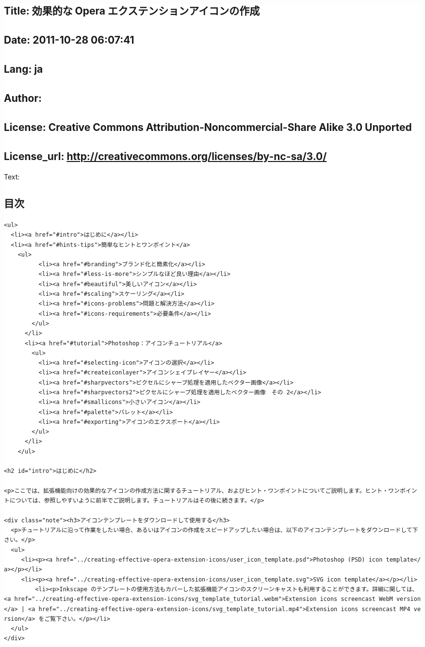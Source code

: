 Title: 効果的な Opera エクステンションアイコンの作成
----
Date: 2011-10-28 06:07:41
----
Lang: ja
----
Author: 
----
License: Creative Commons Attribution-Noncommercial-Share Alike 3.0 Unported
----
License_url: http://creativecommons.org/licenses/by-nc-sa/3.0/
----
Text:

<h2>目次</h2>
	
	<ul>
	  <li><a href="#intro">はじめに</a></li>
	  <li><a href="#hints-tips">簡単なヒントとワンポイント</a>
	    <ul>
              <li><a href="#branding">ブランド化と簡素化</a></li>
              <li><a href="#less-is-more">シンプルなほど良い理由</a></li>
              <li><a href="#beautiful">美しいアイコン</a></li>
              <li><a href="#scaling">スケーリング</a></li>
              <li><a href="#icons-problems">問題と解決方法</a></li>
              <li><a href="#icons-requirements">必要条件</a></li>
            </ul>
          </li>
          <li><a href="#tutorial">Photoshop：アイコンチュートリアル</a>
            <ul>
              <li><a href="#selecting-icon">アイコンの選択</a></li>
              <li><a href="#createiconlayer">アイコンシェイプレイヤー</a></li>
              <li><a href="#sharpvectors">ピクセルにシャープ処理を適用したベクター画像</a></li>
              <li><a href="#sharpvectors2">ピクセルにシャープ処理を適用したベクター画像　その 2</a></li>
              <li><a href="#smallicons">小さいアイコン</a></li>
              <li><a href="#palette">パレット</a></li>
              <li><a href="#exporting">アイコンのエクスポート</a></li>
            </ul>
          </li>
        </ul>
	
	<h2 id="intro">はじめに</h2>
	
	<p>ここでは、拡張機能向けの効果的なアイコンの作成方法に関するチュートリアル、およびヒント・ワンポイントについてご説明します。ヒント・ワンポイントについては、参照しやすいように前半でご説明します。チュートリアルはその後に続きます。</p>
	
	<div class="note"><h3>アイコンテンプレートをダウンロードして使用する</h3>
	  <p>チュートリアルに沿って作業をしたい場合、あるいはアイコンの作成をスピードアップしたい場合は、以下のアイコンテンプレートをダウンロードして下さい。</p>
	  <ul>
	     <li><p><a href="../creating-effective-opera-extension-icons/user_icon_template.psd">Photoshop (PSD) icon template</a></p></li>
	     <li><p><a href="../creating-effective-opera-extension-icons/user_icon_template.svg">SVG icon template</a></p></li>
             <li><p>Inkscape のテンプレートの使用方法もカバーした拡張機能アイコンのスクリーンキャストも利用することができます。詳細に関しては、<a href="../creating-effective-opera-extension-icons/svg_template_tutorial.webm">Extension icons screencast WebM version</a> | <a href="../creating-effective-opera-extension-icons/svg_template_tutorial.mp4">Extension icons screencast MP4 version</a> をご覧下さい。</p></li>
	  </ul>
	</div>	
  
